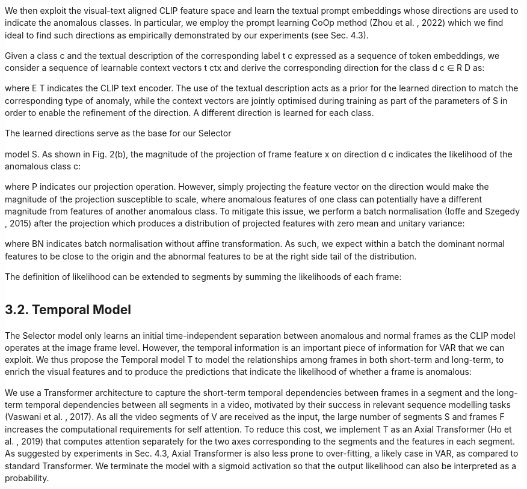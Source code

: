 We then exploit the visual-text aligned CLIP feature space and learn the textual prompt embeddings whose directions are used to indicate the anomalous classes. In particular, we employ the prompt learning CoOp method (Zhou et al. , 2022) which we find ideal to find such directions as empirically demonstrated by our experiments (see Sec. 4.3).

Given a class c and the textual description of the corresponding label t c expressed as a sequence of token embeddings, we consider a sequence of learnable context vectors t ctx and derive the corresponding direction for the class d c ∈ R D as:



where E T indicates the CLIP text encoder. The use of the textual description acts as a prior for the learned direction to match the corresponding type of anomaly, while the context vectors are jointly optimised during training as part of the parameters of S in order to enable the refinement of the direction. A different direction is learned for each class.

The learned directions serve as the base for our Selector

model S. As shown in Fig. 2(b), the magnitude of the projection of frame feature x on direction d c indicates the likelihood of the anomalous class c:



where P indicates our projection operation. However, simply projecting the feature vector on the direction would make the magnitude of the projection susceptible to scale, where anomalous features of one class can potentially have a different magnitude from features of another anomalous class. To mitigate this issue, we perform a batch normalisation (Ioffe and Szegedy , 2015) after the projection which produces a distribution of projected features with zero mean and unitary variance:



where BN indicates batch normalisation without affine transformation. As such, we expect within a batch the dominant normal features to be close to the origin and the abnormal features to be at the right side tail of the distribution.

The definition of likelihood can be extended to segments by summing the likelihoods of each frame:



## 3.2. Temporal Model

The Selector model only learns an initial time-independent separation between anomalous and normal frames as the CLIP model operates at the image frame level. However, the temporal information is an important piece of information for VAR that we can exploit. We thus propose the Temporal model T to model the relationships among frames in both short-term and long-term, to enrich the visual features and to produce the predictions that indicate the likelihood of whether a frame is anomalous:



We use a Transformer architecture to capture the short-term temporal dependencies between frames in a segment and the long-term temporal dependencies between all segments in a video, motivated by their success in relevant sequence modelling tasks (Vaswani et al. , 2017). As all the video segments of V are received as the input, the large number of segments S and frames F increases the computational requirements for self attention. To reduce this cost, we implement T as an Axial Transformer (Ho et al. , 2019) that computes attention separately for the two axes corresponding to the segments and the features in each segment. As suggested by experiments in Sec. 4.3, Axial Transformer is also less prone to over-fitting, a likely case in VAR, as compared to standard Transformer. We terminate the model with a sigmoid activation so that the output likelihood can also be interpreted as a probability.
